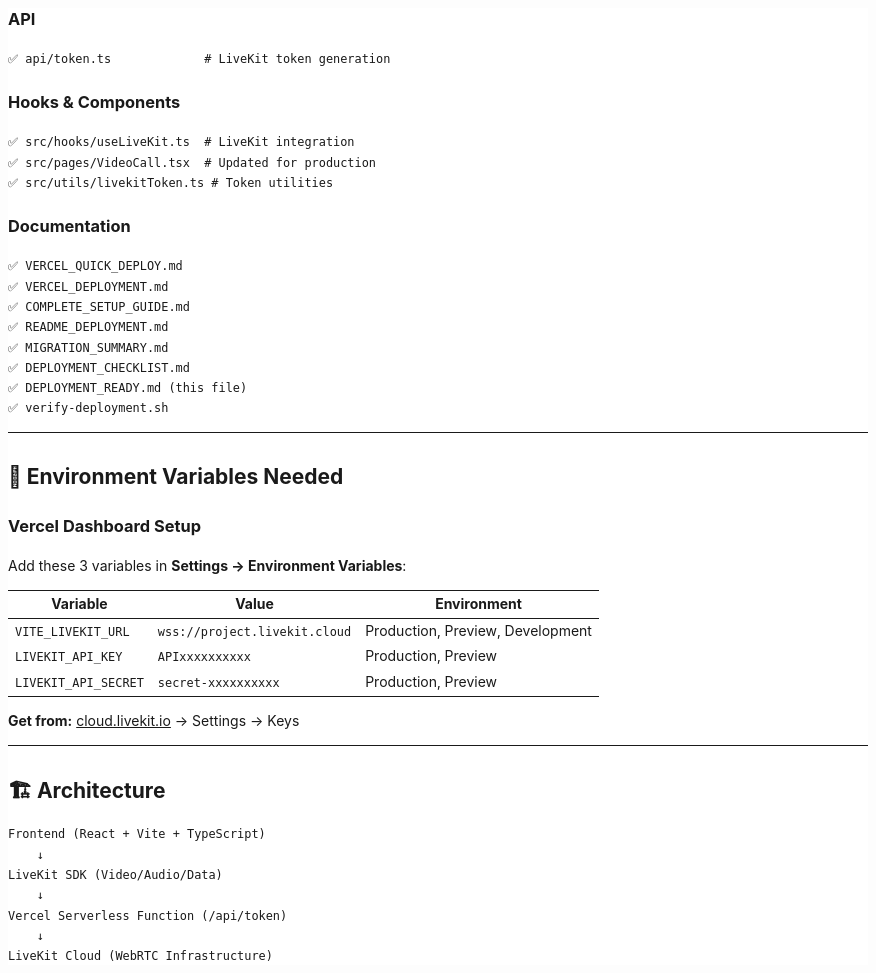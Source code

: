 ### API
```
✅ api/token.ts             # LiveKit token generation
```

### Hooks & Components
```
✅ src/hooks/useLiveKit.ts  # LiveKit integration
✅ src/pages/VideoCall.tsx  # Updated for production
✅ src/utils/livekitToken.ts # Token utilities
```

### Documentation
```
✅ VERCEL_QUICK_DEPLOY.md
✅ VERCEL_DEPLOYMENT.md
✅ COMPLETE_SETUP_GUIDE.md
✅ README_DEPLOYMENT.md
✅ MIGRATION_SUMMARY.md
✅ DEPLOYMENT_CHECKLIST.md
✅ DEPLOYMENT_READY.md (this file)
✅ verify-deployment.sh
```

---

## 🎯 Environment Variables Needed

### Vercel Dashboard Setup

Add these 3 variables in **Settings → Environment Variables**:

| Variable | Value | Environment |
|----------|-------|-------------|
| `VITE_LIVEKIT_URL` | `wss://project.livekit.cloud` | Production, Preview, Development |
| `LIVEKIT_API_KEY` | `APIxxxxxxxxxx` | Production, Preview |
| `LIVEKIT_API_SECRET` | `secret-xxxxxxxxxx` | Production, Preview |

**Get from:** [cloud.livekit.io](https://cloud.livekit.io) → Settings → Keys

---

## 🏗️ Architecture

```
Frontend (React + Vite + TypeScript)
    ↓
LiveKit SDK (Video/Audio/Data)
    ↓
Vercel Serverless Function (/api/token)
    ↓
LiveKit Cloud (WebRTC Infrastructure)
```
